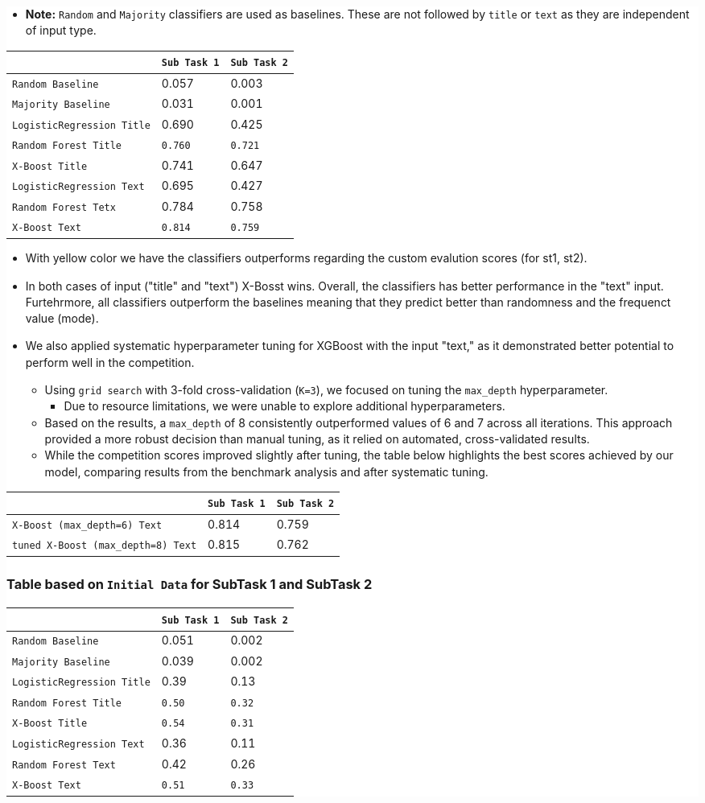 - **Note:** `Random` and `Majority` classifiers are used as baselines. These are not followed by `title` or `text` as they are independent of input type.  


|     | `Sub Task 1`     | `Sub Task 2`    |
|--------------|--------------|--------------|
| `Random Baseline`| 0.057 | 0.003 |
| `Majority Baseline`| 0.031 | 0.001 |
| `LogisticRegression Title` | 0.690 | 0.425 |
| `Random Forest Title` | `0.760` | `0.721` |
| `X-Boost Title`| 0.741 | 0.647 |
| `LogisticRegression Text` | 0.695 | 0.427 |
| `Random Forest Tetx` | 0.784 | 0.758 |
| `X-Boost Text`| `0.814` | `0.759` |

- With yellow color we have the classifiers outperforms regarding the custom evalution scores (for st1, st2). 
- In both cases of input ("title" and "text") X-Bosst wins. Overall, the classifiers has better performance in the "text" input. Furtehrmore, all classifiers outperform the baselines meaning that they predict better than randomness and the frequenct value (mode).

- We also applied systematic hyperparameter tuning for XGBoost with the input "text," as it demonstrated better potential to perform well in the competition.  
    - Using `grid search` with 3-fold cross-validation (`K=3`), we focused on tuning the `max_depth` hyperparameter.  
        - Due to resource limitations, we were unable to explore additional hyperparameters.  
    - Based on the results, a `max_depth` of 8 consistently outperformed values of 6 and 7 across all iterations. This approach provided a more robust decision than manual tuning, as it relied on automated, cross-validated results.  
    - While the competition scores improved slightly after tuning, the table below highlights the best scores achieved by our model, comparing results from the benchmark analysis and after systematic tuning.

|     | `Sub Task 1`     | `Sub Task 2`    |
|--------------|--------------|--------------|
| `X-Boost (max_depth=6) Text`| 0.814 | 0.759 |
| `tuned X-Boost (max_depth=8) Text`| 0.815 | 0.762 |

### Table based on `Initial Data` for SubTask 1 and SubTask 2


|     | `Sub Task 1`     | `Sub Task 2`    |
|--------------|--------------|--------------|
| `Random Baseline`| 0.051 | 0.002 |
| `Majority Baseline`| 0.039 | 0.002 |
| `LogisticRegression Title` | 0.39 | 0.13 |
| `Random Forest Title` | `0.50` | `0.32` |
| `X-Boost Title`| `0.54` | `0.31` |
| `LogisticRegression Text` | 0.36 | 0.11 |
| `Random Forest Text` | 0.42 | 0.26 |
| `X-Boost Text`| `0.51`| `0.33` |
